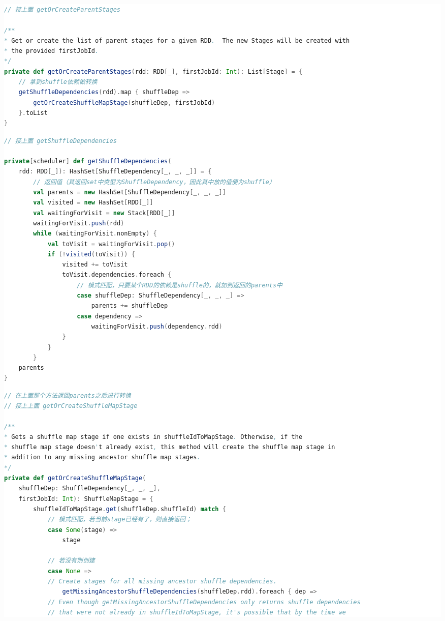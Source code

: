 ```scala
// 接上面 getOrCreateParentStages

/**
* Get or create the list of parent stages for a given RDD.  The new Stages will be created with
* the provided firstJobId.
*/
private def getOrCreateParentStages(rdd: RDD[_], firstJobId: Int): List[Stage] = {
	// 拿到shuffle依赖做转换
	getShuffleDependencies(rdd).map { shuffleDep =>
		getOrCreateShuffleMapStage(shuffleDep, firstJobId)
	}.toList
}
```

```scala
// 接上面 getShuffleDependencies

private[scheduler] def getShuffleDependencies(
	rdd: RDD[_]): HashSet[ShuffleDependency[_, _, _]] = {
		// 返回值（其返回set中类型为ShuffleDependency，因此其中放的值便为shuffle）
		val parents = new HashSet[ShuffleDependency[_, _, _]]
		val visited = new HashSet[RDD[_]]
		val waitingForVisit = new Stack[RDD[_]]
		waitingForVisit.push(rdd)
		while (waitingForVisit.nonEmpty) {
			val toVisit = waitingForVisit.pop()
			if (!visited(toVisit)) {
				visited += toVisit
				toVisit.dependencies.foreach {
					// 模式匹配，只要某个RDD的依赖是shuffle的，就加到返回的parents中
					case shuffleDep: ShuffleDependency[_, _, _] => 
						parents += shuffleDep
					case dependency =>
						waitingForVisit.push(dependency.rdd)
				}
			}
		}
	parents
}
```

```scala
// 在上面那个方法返回parents之后进行转换
// 接上上面 getOrCreateShuffleMapStage

/**
* Gets a shuffle map stage if one exists in shuffleIdToMapStage. Otherwise, if the
* shuffle map stage doesn't already exist, this method will create the shuffle map stage in
* addition to any missing ancestor shuffle map stages.
*/
private def getOrCreateShuffleMapStage(
    shuffleDep: ShuffleDependency[_, _, _],
    firstJobId: Int): ShuffleMapStage = {
        shuffleIdToMapStage.get(shuffleDep.shuffleId) match {
        	// 模式匹配，若当前stage已经有了，则直接返回；
            case Some(stage) =>
            	stage
			
			// 若没有则创建
            case None =>
            // Create stages for all missing ancestor shuffle dependencies.
				getMissingAncestorShuffleDependencies(shuffleDep.rdd).foreach { dep =>
            // Even though getMissingAncestorShuffleDependencies only returns shuffle dependencies
            // that were not already in shuffleIdToMapStage, it's possible that by the time we
```